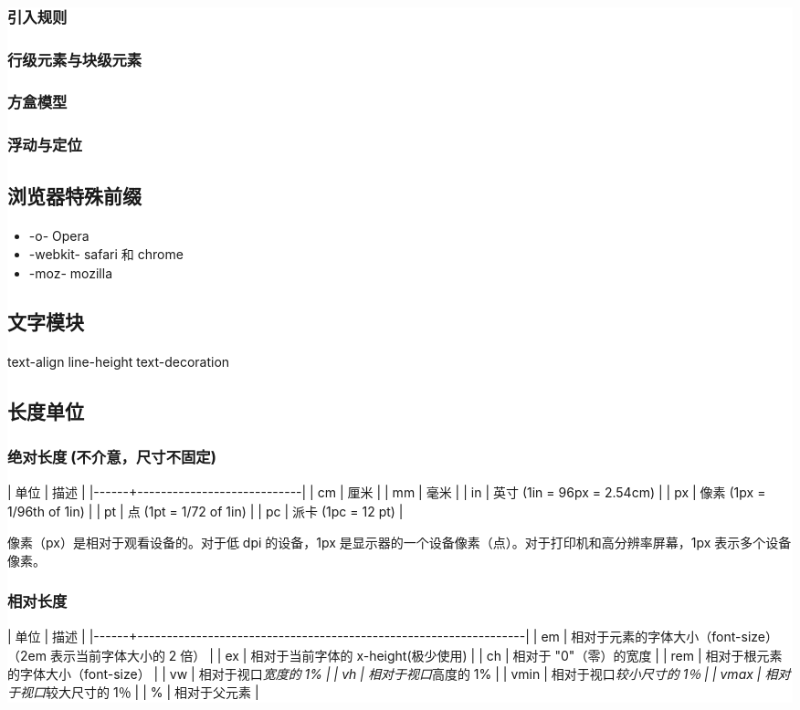 ### 引入规则
### 行级元素与块级元素
### 方盒模型
### 浮动与定位

## 浏览器特殊前缀
- -o- Opera 
- -webkit- safari 和 chrome
- -moz- mozilla
## 文字模块 
text-align
line-height
text-decoration
## 长度单位
### 绝对长度 (不介意，尺寸不固定)

| 单位 | 描述                       |
|------+----------------------------|
| cm   | 厘米                       |
| mm   | 毫米                       |
| in   | 英寸 (1in = 96px = 2.54cm) |
| px   | 像素 (1px = 1/96th of 1in) |
| pt   | 点 (1pt = 1/72 of 1in)     |
| pc   | 派卡 (1pc = 12 pt)         |

像素（px）是相对于观看设备的。对于低 dpi 的设备，1px 是显示器的一个设备像素（点）。对于打印机和高分辨率屏幕，1px 表示多个设备像素。



### 相对长度

| 单位 | 描述                                                             |
|------+------------------------------------------------------------------|
| em   | 相对于元素的字体大小（font-size）（2em 表示当前字体大小的 2 倍） |
| ex   | 相对于当前字体的 x-height(极少使用)                              |
| ch   | 相对于 "0"（零）的宽度                                           |
| rem  | 相对于根元素的字体大小（font-size）                              |
| vw   | 相对于视口*宽度的 1%                                             |
| vh   | 相对于视口*高度的 1%                                             |
| vmin | 相对于视口*较小尺寸的 1％                                        |
| vmax | 相对于视口*较大尺寸的 1％                                        |
| %    | 相对于父元素                                                     |
